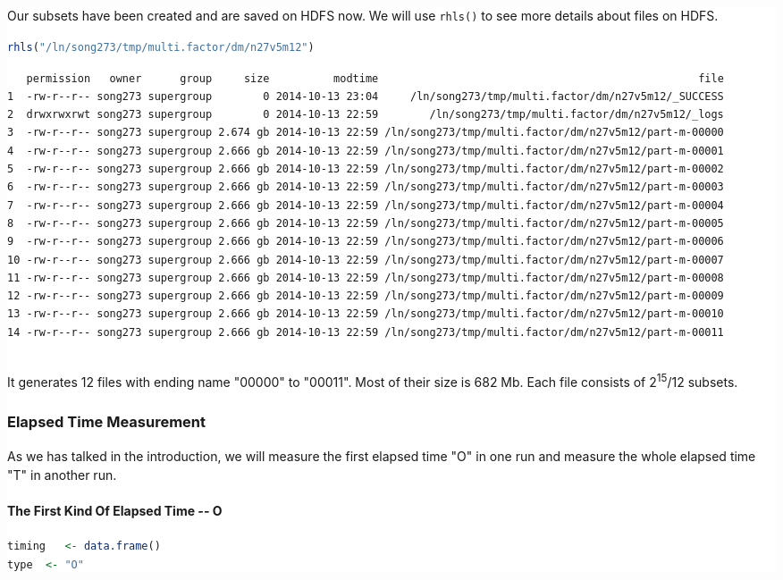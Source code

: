 Our subsets have been created and are saved on HDFS now. We will use `rhls()` to see more details 
about files on HDFS.


```r
rhls("/ln/song273/tmp/multi.factor/dm/n27v5m12")
```

```
   permission   owner      group     size          modtime                                                  file
1  -rw-r--r-- song273 supergroup        0 2014-10-13 23:04     /ln/song273/tmp/multi.factor/dm/n27v5m12/_SUCCESS
2  drwxrwxrwt song273 supergroup        0 2014-10-13 22:59        /ln/song273/tmp/multi.factor/dm/n27v5m12/_logs
3  -rw-r--r-- song273 supergroup 2.674 gb 2014-10-13 22:59 /ln/song273/tmp/multi.factor/dm/n27v5m12/part-m-00000
4  -rw-r--r-- song273 supergroup 2.666 gb 2014-10-13 22:59 /ln/song273/tmp/multi.factor/dm/n27v5m12/part-m-00001
5  -rw-r--r-- song273 supergroup 2.666 gb 2014-10-13 22:59 /ln/song273/tmp/multi.factor/dm/n27v5m12/part-m-00002
6  -rw-r--r-- song273 supergroup 2.666 gb 2014-10-13 22:59 /ln/song273/tmp/multi.factor/dm/n27v5m12/part-m-00003
7  -rw-r--r-- song273 supergroup 2.666 gb 2014-10-13 22:59 /ln/song273/tmp/multi.factor/dm/n27v5m12/part-m-00004
8  -rw-r--r-- song273 supergroup 2.666 gb 2014-10-13 22:59 /ln/song273/tmp/multi.factor/dm/n27v5m12/part-m-00005
9  -rw-r--r-- song273 supergroup 2.666 gb 2014-10-13 22:59 /ln/song273/tmp/multi.factor/dm/n27v5m12/part-m-00006
10 -rw-r--r-- song273 supergroup 2.666 gb 2014-10-13 22:59 /ln/song273/tmp/multi.factor/dm/n27v5m12/part-m-00007
11 -rw-r--r-- song273 supergroup 2.666 gb 2014-10-13 22:59 /ln/song273/tmp/multi.factor/dm/n27v5m12/part-m-00008
12 -rw-r--r-- song273 supergroup 2.666 gb 2014-10-13 22:59 /ln/song273/tmp/multi.factor/dm/n27v5m12/part-m-00009
13 -rw-r--r-- song273 supergroup 2.666 gb 2014-10-13 22:59 /ln/song273/tmp/multi.factor/dm/n27v5m12/part-m-00010
14 -rw-r--r-- song273 supergroup 2.666 gb 2014-10-13 22:59 /ln/song273/tmp/multi.factor/dm/n27v5m12/part-m-00011


```
It generates 12 files with ending name "00000" to "00011". Most of their size is 682 Mb. Each file
consists of $2^{15} / 12$ subsets. 

### Elapsed Time Measurement ###

As we has talked in the introduction, we will measure the first elapsed time "O" in one run and 
measure the whole elapsed time "T" in another run.

#### The First Kind Of Elapsed Time -- **O** ####


```r
timing   <- data.frame()
type  <- "O"
```
